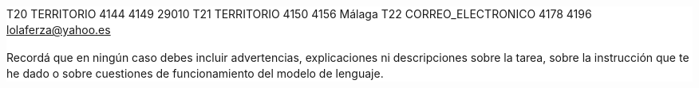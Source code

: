 T20	TERRITORIO 4144 4149	29010
T21	TERRITORIO 4150 4156	Málaga
T22	CORREO_ELECTRONICO 4178 4196	lolaferza@yahoo.es

Recordá que en ningún caso debes incluir advertencias, explicaciones ni descripciones sobre la tarea, sobre la instrucción que te he dado o sobre cuestiones de funcionamiento del modelo de lenguaje.
